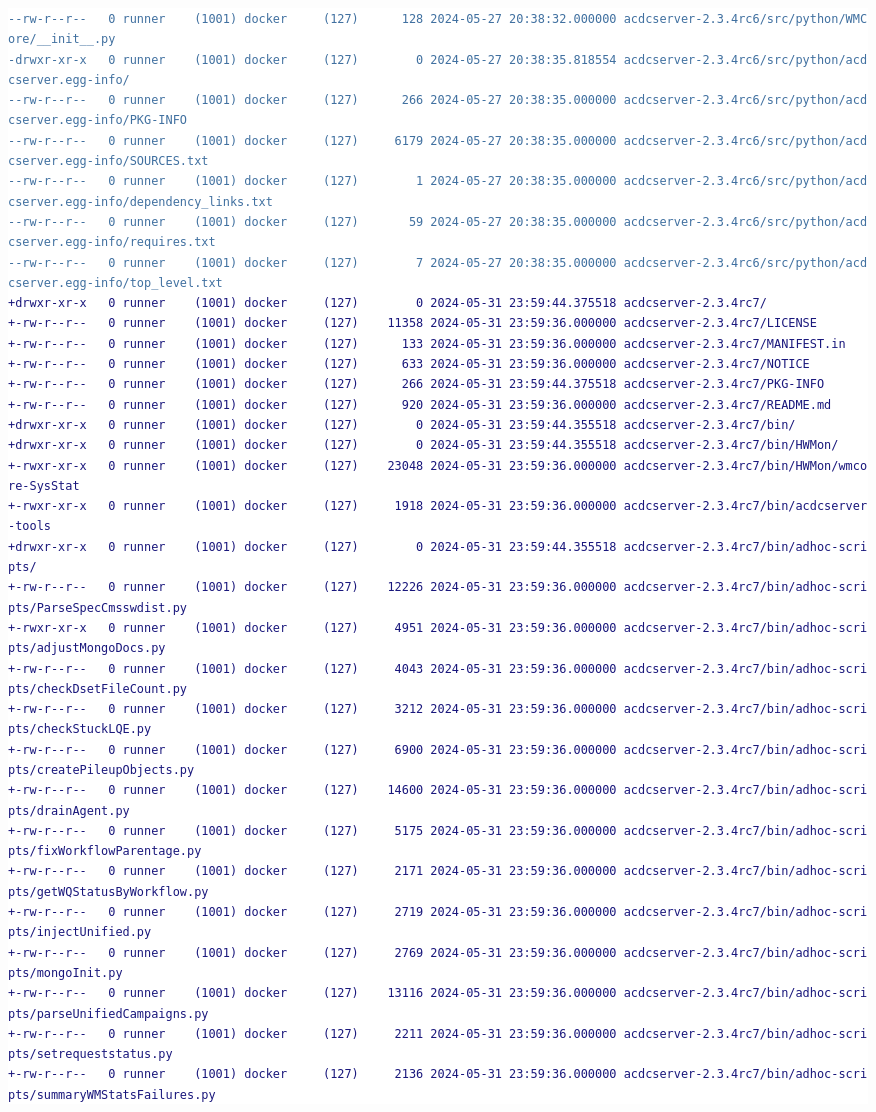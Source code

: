 ```diff
--rw-r--r--   0 runner    (1001) docker     (127)      128 2024-05-27 20:38:32.000000 acdcserver-2.3.4rc6/src/python/WMCore/__init__.py
-drwxr-xr-x   0 runner    (1001) docker     (127)        0 2024-05-27 20:38:35.818554 acdcserver-2.3.4rc6/src/python/acdcserver.egg-info/
--rw-r--r--   0 runner    (1001) docker     (127)      266 2024-05-27 20:38:35.000000 acdcserver-2.3.4rc6/src/python/acdcserver.egg-info/PKG-INFO
--rw-r--r--   0 runner    (1001) docker     (127)     6179 2024-05-27 20:38:35.000000 acdcserver-2.3.4rc6/src/python/acdcserver.egg-info/SOURCES.txt
--rw-r--r--   0 runner    (1001) docker     (127)        1 2024-05-27 20:38:35.000000 acdcserver-2.3.4rc6/src/python/acdcserver.egg-info/dependency_links.txt
--rw-r--r--   0 runner    (1001) docker     (127)       59 2024-05-27 20:38:35.000000 acdcserver-2.3.4rc6/src/python/acdcserver.egg-info/requires.txt
--rw-r--r--   0 runner    (1001) docker     (127)        7 2024-05-27 20:38:35.000000 acdcserver-2.3.4rc6/src/python/acdcserver.egg-info/top_level.txt
+drwxr-xr-x   0 runner    (1001) docker     (127)        0 2024-05-31 23:59:44.375518 acdcserver-2.3.4rc7/
+-rw-r--r--   0 runner    (1001) docker     (127)    11358 2024-05-31 23:59:36.000000 acdcserver-2.3.4rc7/LICENSE
+-rw-r--r--   0 runner    (1001) docker     (127)      133 2024-05-31 23:59:36.000000 acdcserver-2.3.4rc7/MANIFEST.in
+-rw-r--r--   0 runner    (1001) docker     (127)      633 2024-05-31 23:59:36.000000 acdcserver-2.3.4rc7/NOTICE
+-rw-r--r--   0 runner    (1001) docker     (127)      266 2024-05-31 23:59:44.375518 acdcserver-2.3.4rc7/PKG-INFO
+-rw-r--r--   0 runner    (1001) docker     (127)      920 2024-05-31 23:59:36.000000 acdcserver-2.3.4rc7/README.md
+drwxr-xr-x   0 runner    (1001) docker     (127)        0 2024-05-31 23:59:44.355518 acdcserver-2.3.4rc7/bin/
+drwxr-xr-x   0 runner    (1001) docker     (127)        0 2024-05-31 23:59:44.355518 acdcserver-2.3.4rc7/bin/HWMon/
+-rwxr-xr-x   0 runner    (1001) docker     (127)    23048 2024-05-31 23:59:36.000000 acdcserver-2.3.4rc7/bin/HWMon/wmcore-SysStat
+-rwxr-xr-x   0 runner    (1001) docker     (127)     1918 2024-05-31 23:59:36.000000 acdcserver-2.3.4rc7/bin/acdcserver-tools
+drwxr-xr-x   0 runner    (1001) docker     (127)        0 2024-05-31 23:59:44.355518 acdcserver-2.3.4rc7/bin/adhoc-scripts/
+-rw-r--r--   0 runner    (1001) docker     (127)    12226 2024-05-31 23:59:36.000000 acdcserver-2.3.4rc7/bin/adhoc-scripts/ParseSpecCmsswdist.py
+-rwxr-xr-x   0 runner    (1001) docker     (127)     4951 2024-05-31 23:59:36.000000 acdcserver-2.3.4rc7/bin/adhoc-scripts/adjustMongoDocs.py
+-rw-r--r--   0 runner    (1001) docker     (127)     4043 2024-05-31 23:59:36.000000 acdcserver-2.3.4rc7/bin/adhoc-scripts/checkDsetFileCount.py
+-rw-r--r--   0 runner    (1001) docker     (127)     3212 2024-05-31 23:59:36.000000 acdcserver-2.3.4rc7/bin/adhoc-scripts/checkStuckLQE.py
+-rw-r--r--   0 runner    (1001) docker     (127)     6900 2024-05-31 23:59:36.000000 acdcserver-2.3.4rc7/bin/adhoc-scripts/createPileupObjects.py
+-rw-r--r--   0 runner    (1001) docker     (127)    14600 2024-05-31 23:59:36.000000 acdcserver-2.3.4rc7/bin/adhoc-scripts/drainAgent.py
+-rw-r--r--   0 runner    (1001) docker     (127)     5175 2024-05-31 23:59:36.000000 acdcserver-2.3.4rc7/bin/adhoc-scripts/fixWorkflowParentage.py
+-rw-r--r--   0 runner    (1001) docker     (127)     2171 2024-05-31 23:59:36.000000 acdcserver-2.3.4rc7/bin/adhoc-scripts/getWQStatusByWorkflow.py
+-rw-r--r--   0 runner    (1001) docker     (127)     2719 2024-05-31 23:59:36.000000 acdcserver-2.3.4rc7/bin/adhoc-scripts/injectUnified.py
+-rw-r--r--   0 runner    (1001) docker     (127)     2769 2024-05-31 23:59:36.000000 acdcserver-2.3.4rc7/bin/adhoc-scripts/mongoInit.py
+-rw-r--r--   0 runner    (1001) docker     (127)    13116 2024-05-31 23:59:36.000000 acdcserver-2.3.4rc7/bin/adhoc-scripts/parseUnifiedCampaigns.py
+-rw-r--r--   0 runner    (1001) docker     (127)     2211 2024-05-31 23:59:36.000000 acdcserver-2.3.4rc7/bin/adhoc-scripts/setrequeststatus.py
+-rw-r--r--   0 runner    (1001) docker     (127)     2136 2024-05-31 23:59:36.000000 acdcserver-2.3.4rc7/bin/adhoc-scripts/summaryWMStatsFailures.py
```